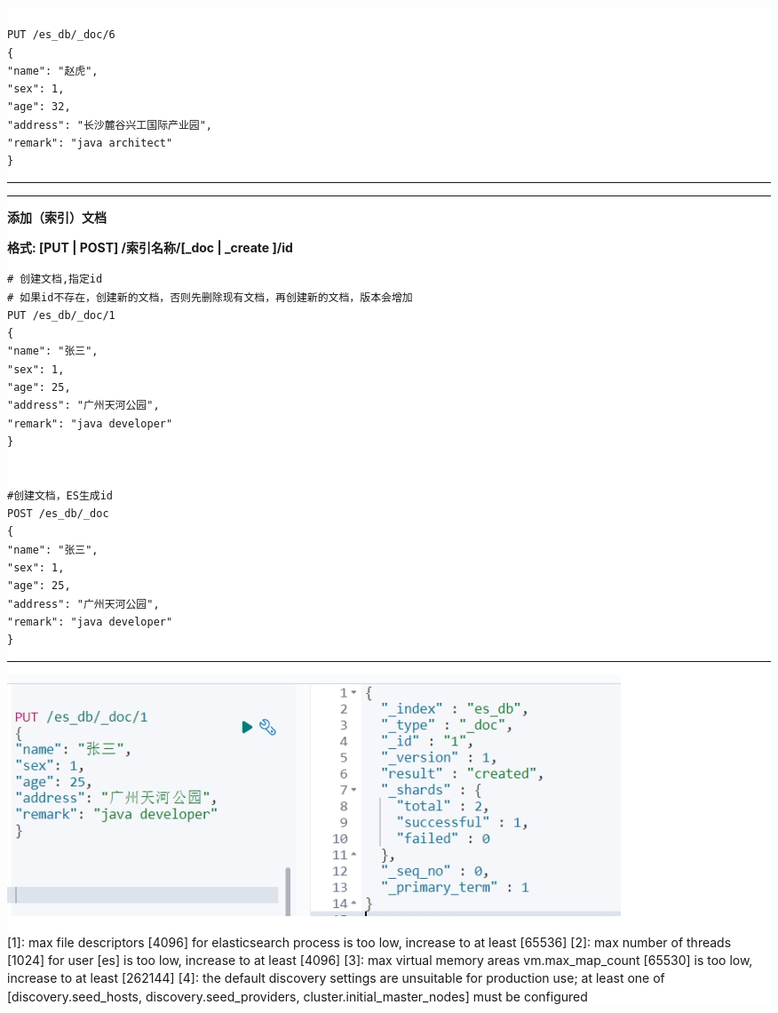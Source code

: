 ```

PUT /es_db/_doc/6
{
"name": "赵虎",
"sex": 1,
"age": 32,
"address": "长沙麓谷兴工国际产业园",
"remark": "java architect"
}
```

****

****

**添加（索引）文档** 

 **格式: [PUT | POST] /索引名称/[_doc  | _create ]/id**

```
# 创建文档,指定id
# 如果id不存在，创建新的文档，否则先删除现有文档，再创建新的文档，版本会增加
PUT /es_db/_doc/1
{
"name": "张三",
"sex": 1,
"age": 25,
"address": "广州天河公园",
"remark": "java developer"
}	

 
#创建文档，ES生成id
POST /es_db/_doc
{
"name": "张三",
"sex": 1,
"age": 25,
"address": "广州天河公园",
"remark": "java developer"
}
```

****

**![img](../assets/wps458.jpg)** 


[1]: max file descriptors [4096] for elasticsearch process is too low, increase to at least [65536]
[2]: max number of threads [1024] for user [es] is too low, increase to at least [4096]
[3]: max virtual memory areas vm.max_map_count [65530] is too low, increase to at least [262144]
[4]: the default discovery settings are unsuitable for production use; at least one of [discovery.seed_hosts, discovery.seed_providers, cluster.initial_master_nodes] must be configured